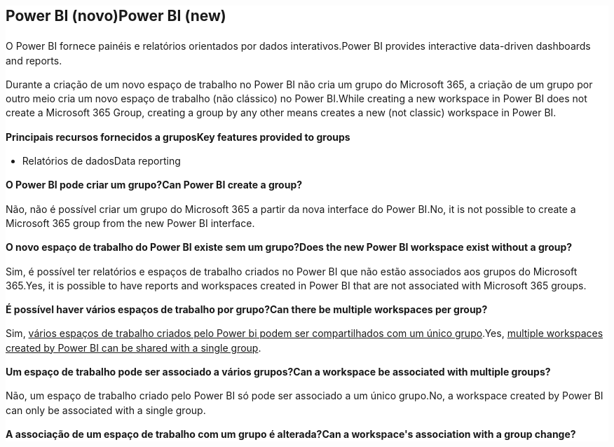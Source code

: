 ## <a name="power-bi-new"></a><span data-ttu-id="0b2d6-423">Power BI (novo)</span><span class="sxs-lookup"><span data-stu-id="0b2d6-423">Power BI (new)</span></span>

<span data-ttu-id="0b2d6-424">O Power BI fornece painéis e relatórios orientados por dados interativos.</span><span class="sxs-lookup"><span data-stu-id="0b2d6-424">Power BI provides interactive data-driven dashboards and reports.</span></span>

<span data-ttu-id="0b2d6-425">Durante a criação de um novo espaço de trabalho no Power BI não cria um grupo do Microsoft 365, a criação de um grupo por outro meio cria um novo espaço de trabalho (não clássico) no Power BI.</span><span class="sxs-lookup"><span data-stu-id="0b2d6-425">While creating a new workspace in Power BI does not create a Microsoft 365 Group, creating a group by any other means creates a  new (not classic) workspace in Power BI.</span></span>

<span data-ttu-id="0b2d6-426">**Principais recursos fornecidos a grupos**</span><span class="sxs-lookup"><span data-stu-id="0b2d6-426">**Key features provided to groups**</span></span>

- <span data-ttu-id="0b2d6-427">Relatórios de dados</span><span class="sxs-lookup"><span data-stu-id="0b2d6-427">Data reporting</span></span>

<span data-ttu-id="0b2d6-428">**O Power BI pode criar um grupo?**</span><span class="sxs-lookup"><span data-stu-id="0b2d6-428">**Can Power BI create a group?**</span></span>

<span data-ttu-id="0b2d6-429">Não, não é possível criar um grupo do Microsoft 365 a partir da nova interface do Power BI.</span><span class="sxs-lookup"><span data-stu-id="0b2d6-429">No, it is not possible to create a Microsoft 365 group from the new Power BI interface.</span></span>

<span data-ttu-id="0b2d6-430">**O novo espaço de trabalho do Power BI existe sem um grupo?**</span><span class="sxs-lookup"><span data-stu-id="0b2d6-430">**Does the new Power BI workspace exist without a group?**</span></span>

<span data-ttu-id="0b2d6-431">Sim, é possível ter relatórios e espaços de trabalho criados no Power BI que não estão associados aos grupos do Microsoft 365.</span><span class="sxs-lookup"><span data-stu-id="0b2d6-431">Yes, it is possible to have reports and workspaces created in Power BI that are not associated with Microsoft 365 groups.</span></span>

<span data-ttu-id="0b2d6-432">**É possível haver vários espaços de trabalho por grupo?**</span><span class="sxs-lookup"><span data-stu-id="0b2d6-432">**Can there be multiple workspaces per group?**</span></span>

<span data-ttu-id="0b2d6-433">Sim, [vários espaços de trabalho criados pelo Power bi podem ser compartilhados com um único grupo](https://docs.microsoft.com/power-bi/collaborate-share/service-create-the-new-workspaces#give-access-to-your-workspace).</span><span class="sxs-lookup"><span data-stu-id="0b2d6-433">Yes, [multiple workspaces created by Power BI can be shared with a single group](https://docs.microsoft.com/power-bi/collaborate-share/service-create-the-new-workspaces#give-access-to-your-workspace).</span></span>

<span data-ttu-id="0b2d6-434">**Um espaço de trabalho pode ser associado a vários grupos?**</span><span class="sxs-lookup"><span data-stu-id="0b2d6-434">**Can a workspace be associated with multiple groups?**</span></span>

<span data-ttu-id="0b2d6-435">Não, um espaço de trabalho criado pelo Power BI só pode ser associado a um único grupo.</span><span class="sxs-lookup"><span data-stu-id="0b2d6-435">No, a workspace created by Power BI can only be associated with a single group.</span></span>

<span data-ttu-id="0b2d6-436">**A associação de um espaço de trabalho com um grupo é alterada?**</span><span class="sxs-lookup"><span data-stu-id="0b2d6-436">**Can a workspace's association with a group change?**</span></span>
